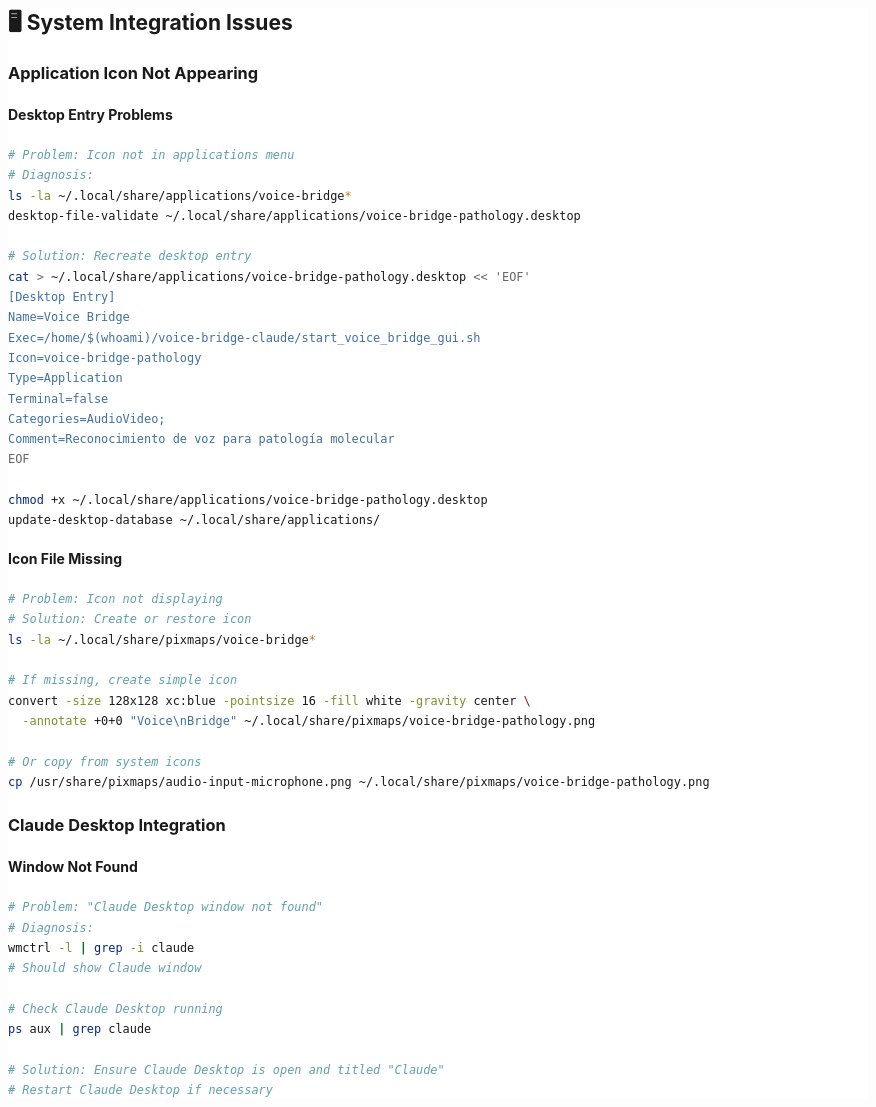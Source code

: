 ## 🖥️ System Integration Issues

### Application Icon Not Appearing

#### Desktop Entry Problems
```bash
# Problem: Icon not in applications menu
# Diagnosis:
ls -la ~/.local/share/applications/voice-bridge*
desktop-file-validate ~/.local/share/applications/voice-bridge-pathology.desktop

# Solution: Recreate desktop entry
cat > ~/.local/share/applications/voice-bridge-pathology.desktop << 'EOF'
[Desktop Entry]
Name=Voice Bridge
Exec=/home/$(whoami)/voice-bridge-claude/start_voice_bridge_gui.sh
Icon=voice-bridge-pathology
Type=Application
Terminal=false
Categories=AudioVideo;
Comment=Reconocimiento de voz para patología molecular
EOF

chmod +x ~/.local/share/applications/voice-bridge-pathology.desktop
update-desktop-database ~/.local/share/applications/
```

#### Icon File Missing
```bash
# Problem: Icon not displaying
# Solution: Create or restore icon
ls -la ~/.local/share/pixmaps/voice-bridge*

# If missing, create simple icon
convert -size 128x128 xc:blue -pointsize 16 -fill white -gravity center \
  -annotate +0+0 "Voice\nBridge" ~/.local/share/pixmaps/voice-bridge-pathology.png

# Or copy from system icons
cp /usr/share/pixmaps/audio-input-microphone.png ~/.local/share/pixmaps/voice-bridge-pathology.png
```

### Claude Desktop Integration

#### Window Not Found
```bash
# Problem: "Claude Desktop window not found"
# Diagnosis:
wmctrl -l | grep -i claude
# Should show Claude window

# Check Claude Desktop running
ps aux | grep claude

# Solution: Ensure Claude Desktop is open and titled "Claude"
# Restart Claude Desktop if necessary
```

